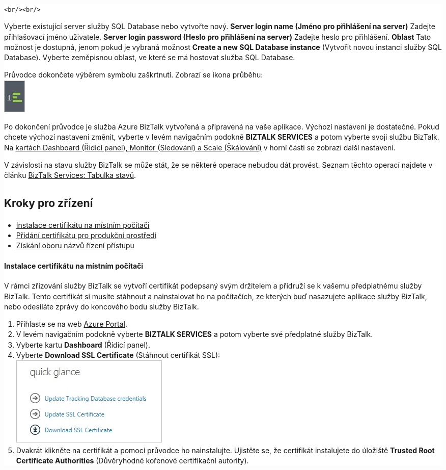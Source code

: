     <br/><br/>
Vyberte existující server služby SQL Database nebo vytvořte nový.</td>
    </tr>
    <tr>
    <td><strong>Server login name (Jméno pro přihlášení na server)</strong></td>
    <td>Zadejte přihlašovací jméno uživatele.</td>
    </tr>
    <tr>
    <td><strong>Server login password (Heslo pro přihlášení na server)</strong></td>
    <td>Zadejte heslo pro přihlášení.</td>
    </tr>
    <tr>
    <td><strong>Oblast</strong></td>
    <td>Tato možnost je dostupná, jenom pokud je vybraná možnost <strong>Create a new SQL Database instance</strong> (Vytvořit novou instanci služby SQL Database). Vyberte zeměpisnou oblast, ve které se má hostovat služba SQL Database.</td>
    </tr>
    </table>

Průvodce dokončete výběrem symbolu zaškrtnutí. Zobrazí se ikona průběhu:  
![Po dokončení se zobrazí ikona průběhu][ProgressComplete]

Po dokončení průvodce je služba Azure BizTalk vytvořená a připravená na vaše aplikace. Výchozí nastavení je dostatečné. Pokud chcete výchozí nastavení změnit, vyberte v levém navigačním podokně **BIZTALK SERVICES** a potom vyberte svoji službu BizTalk. Na [kartách Dashboard (Řídicí panel), Monitor (Sledování) a Scale (Škálování)](biztalk-dashboard-monitor-scale-tabs.md) v horní části se zobrazí další nastavení.

V závislosti na stavu služby BizTalk se může stát, že se některé operace nebudou dát provést. Seznam těchto operací najdete v článku [BizTalk Services: Tabulka stavů](biztalk-service-state-chart.md).

## <a name="post-provisioning-steps"></a>Kroky pro zřízení
* [Instalace certifikátu na místním počítači](#InstallCert)
* [Přidání certifikátu pro produkční prostředí](#AddCert)
* [Získání oboru názvů řízení přístupu](#ACS)

#### <a name="InstallCert"></a>Instalace certifikátu na místním počítači
V rámci zřizování služby BizTalk se vytvoří certifikát podepsaný svým držitelem a přidruží se k vašemu předplatnému služby BizTalk. Tento certifikát si musíte stáhnout a nainstalovat ho na počítačích, ze kterých buď nasazujete aplikace služby BizTalk, nebo odesíláte zprávy do koncového bodu služby BizTalk.

1. Přihlaste se na web [Azure Portal](http://go.microsoft.com/fwlink/p/?LinkID=213885).
2. V levém navigačním podokně vyberte **BIZTALK SERVICES** a potom vyberte své předplatné služby BizTalk.
3. Vyberte kartu **Dashboard** (Řídicí panel).
4. Vyberte **Download SSL Certificate** (Stáhnout certifikát SSL):  
   ![Úprava certifikátu SSL][QuickGlance]
5. Dvakrát klikněte na certifikát a pomocí průvodce ho nainstalujte. Ujistěte se, že certifikát instalujete do úložiště **Trusted Root Certificate Authorities** (Důvěryhodné kořenové certifikační autority).


[NewBizTalkService]: ./media/biztalk-provision-services/WABS_NewBizTalkService.png
[NEWButton]: ./media/biztalk-provision-services/WABS_New.png
[ProgressComplete]: ./media/biztalk-provision-services/WABS_ProgressComplete.png
[ACSConnectInfo]: ./media/biztalk-provision-services/WABS_ACSConnectInformation.png
[QuickGlance]: ./media/biztalk-provision-services/WABS_QuickGlance.png
[ACSServiceIdentities]: ./media/biztalk-provision-services/WABS_ACSServiceIdentities.png
[HybridConnectionTab]: ./media/biztalk-provision-services/WABS_HybridConnectionTab.png